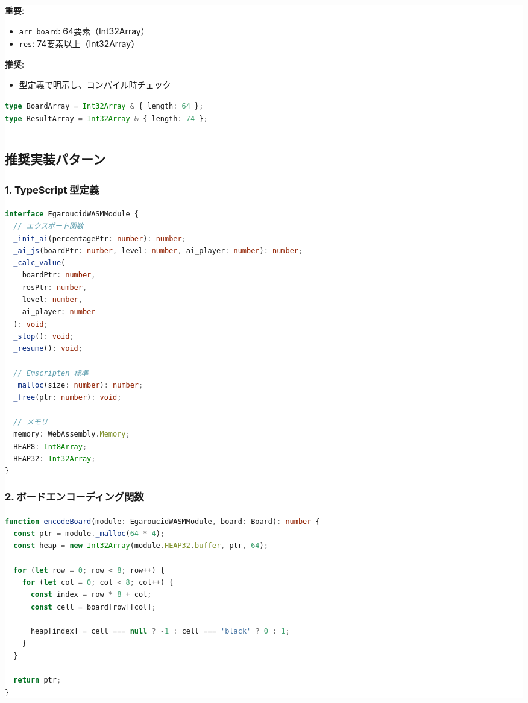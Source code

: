 **重要**:

- `arr_board`: 64要素（Int32Array）
- `res`: 74要素以上（Int32Array）

**推奨**:

- 型定義で明示し、コンパイル時チェック

```typescript
type BoardArray = Int32Array & { length: 64 };
type ResultArray = Int32Array & { length: 74 };
```

---

## 推奨実装パターン

### 1. TypeScript 型定義

```typescript
interface EgaroucidWASMModule {
  // エクスポート関数
  _init_ai(percentagePtr: number): number;
  _ai_js(boardPtr: number, level: number, ai_player: number): number;
  _calc_value(
    boardPtr: number,
    resPtr: number,
    level: number,
    ai_player: number
  ): void;
  _stop(): void;
  _resume(): void;

  // Emscripten 標準
  _malloc(size: number): number;
  _free(ptr: number): void;

  // メモリ
  memory: WebAssembly.Memory;
  HEAP8: Int8Array;
  HEAP32: Int32Array;
}
```

### 2. ボードエンコーディング関数

```typescript
function encodeBoard(module: EgaroucidWASMModule, board: Board): number {
  const ptr = module._malloc(64 * 4);
  const heap = new Int32Array(module.HEAP32.buffer, ptr, 64);

  for (let row = 0; row < 8; row++) {
    for (let col = 0; col < 8; col++) {
      const index = row * 8 + col;
      const cell = board[row][col];

      heap[index] = cell === null ? -1 : cell === 'black' ? 0 : 1;
    }
  }

  return ptr;
}
```
